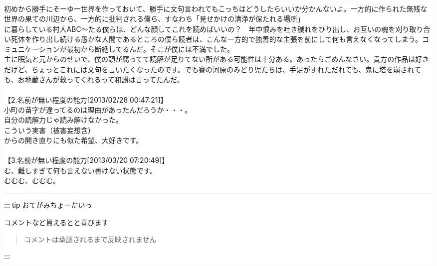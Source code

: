 初めから勝手にそーゆー世界を作っておいて、勝手に文句言われてもこっちはどうしたらいいか分かんないよ。一方的に作られた無残な世界の果ての川辺から、一方的に批判される僕ら、すなわち「見せかけの清浄が保たれる場所」</br>に暮らしている村人ABC～たる僕らは、どんな顔してこれを読めばいいの？　年中恨みを吐き穢れをひり出し、お互いの魂を刈り取り合い死体を作り出し続ける愚かな人間であるところの僕ら読者は、こんな一方的で独善的な主張を前にして何も言えなくなってしまう。コミュニケーションが最初から断絶してるんだ。そこが僕には不満でした。</br>
主に眠気と元からのせいで、僕の頭が腐ってて読解が足りてない所がある可能性は十分ある。あったらごめんなさい。貴方の作品は好きだけど、ちょっとこれには文句を言いたくなったのです。でも賽の河原のみどり児たちは、手足がすれただれても、鬼に塔を崩されても、お地蔵さんが救ってくれるって和讃は言ってたんだ。</br>
</br>
【2.名前が無い程度の能力[2013/02/28 00:47:21]】</br>
小町の苗字が違ってるのは理由があったんだろうか・・・。</br>
自分の読解力じゃ読み解けなかった。</br>
こういう実害（被害妄想含）</br>からの開き直りにも似た希望、大好きです。</br>
</br>
【3.名前が無い程度の能力[2013/03/20 07:20:49]】</br>
む、難しすぎて何も言えない書けない状態です。</br>
むむむ、むむむ。
</details>
</details>

---

::: tip おてがみちょーだいっ

コメントなど貰えるとと喜びます</br>

> コメントは承認されるまで反映されません

<staticcomments/>

:::
